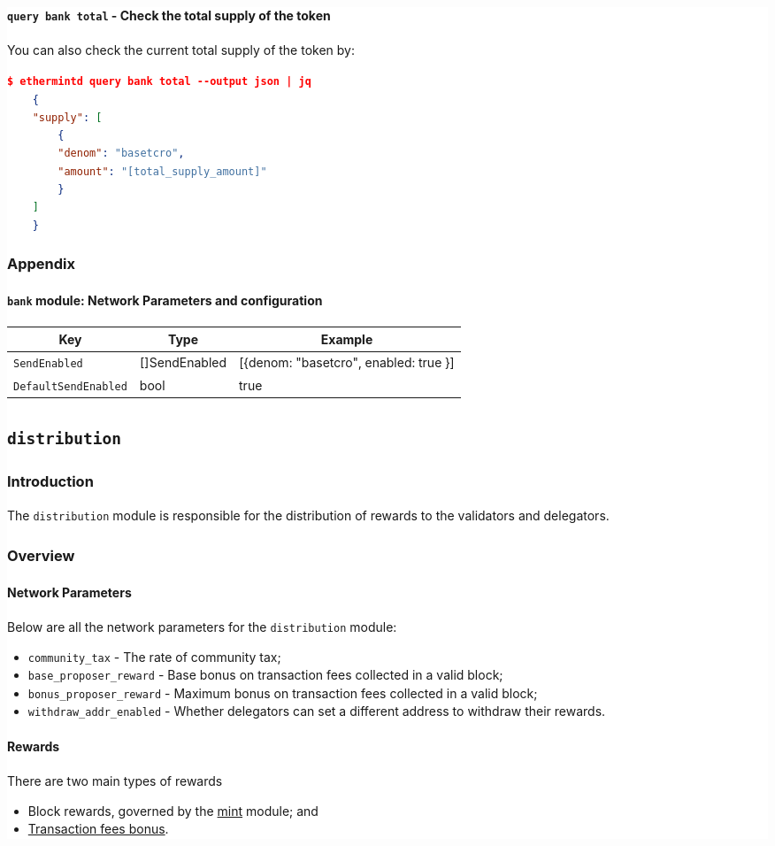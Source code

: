 #### `query bank total` - Check the total supply of the token

You can also check the current total supply of the token by:

```json
$ ethermintd query bank total --output json | jq
    {
    "supply": [
        {
        "denom": "basetcro",
        "amount": "[total_supply_amount]"
        }
    ]
    }
```


### Appendix

#### `bank` module: Network Parameters and configuration

| Key                  | Type          | Example                              |
| -------------------- | ------------- | ------------------------------------ |
| `SendEnabled`        | []SendEnabled | [{denom: "basetcro", enabled: true }] |
| `DefaultSendEnabled` | bool          | true                                 |

## `distribution`

### Introduction

The `distribution` module is responsible for the distribution of rewards to the validators and delegators.

### Overview

#### Network Parameters

Below are all the network parameters for the `distribution` module:

- `community_tax` - The rate of community tax;
- `base_proposer_reward` - Base bonus on transaction fees collected in a valid block;
- `bonus_proposer_reward` - Maximum bonus on transaction fees collected in a valid block;
- `withdraw_addr_enabled` - Whether delegators can set a different address to withdraw their rewards.

#### Rewards

There are two main types of rewards

- Block rewards, governed by the [mint](#mint) module; and
- [Transaction fees bonus](#transaction-fees-bonus).
